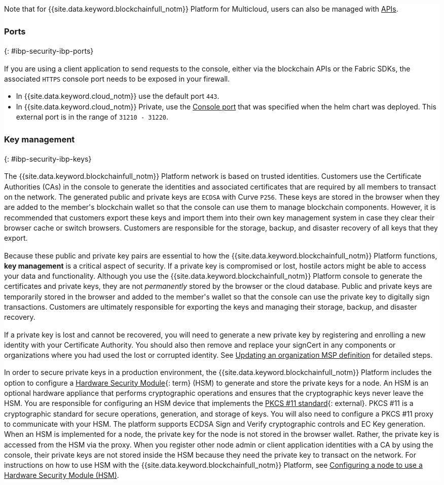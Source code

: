 Note that for {{site.data.keyword.blockchainfull_notm}} Platform for Multicloud, users can also be managed with [APIs](/docs/blockchain?topic=blockchain-console-icp-manage#console-icp-manage-users-apis).




### Ports
{: #ibp-security-ibp-ports}

If you are using a client application to send requests to the console, either via the blockchain APIs or the Fabric SDKs, the associated `HTTPS` console port needs to be exposed in your firewall.  

- In {{site.data.keyword.cloud_notm}} use the default port `443`.
- In {{site.data.keyword.cloud_notm}} Private, use the [Console port](/docs/blockchain?topic=blockchain-console-deploy-icp#icp-peer-deploy-quickstart-parms) that was specified when the helm chart was deployed. This external port is in the range of `31210 - 31220`.




### Key management
{: #ibp-security-ibp-keys}

The {{site.data.keyword.blockchainfull_notm}} Platform network is based on trusted identities. Customers use the Certificate Authorities (CAs) in the console to generate the identities and associated certificates that are required by all members to transact on the network. The generated public and private keys are `ECDSA` with Curve `P256`. These keys are stored in the browser when they are added to the member's blockchain wallet so that the console can use them to manage blockchain components. However, it is recommended that customers export these keys and import them into their own key management system in case they clear their browser cache or switch browsers. Customers are responsible for the storage, backup, and disaster recovery of all keys that they export.

Because these public and private key pairs are essential to how the {{site.data.keyword.blockchainfull_notm}} Platform functions, **key management** is a critical aspect of security. If a private key is compromised or lost, hostile actors might be able to access your data and functionality. Although you use the {{site.data.keyword.blockchainfull_notm}} Platform console to generate the certificates and private keys, they are not _permanently_ stored by the browser or the cloud database. Public and private keys are temporarily stored in the browser and added to the member's wallet so that the console can use the private key to digitally sign transactions. Customers are ultimately responsible for exporting the keys and managing their storage, backup, and disaster recovery.

If a private key is lost and cannot be recovered, you will need to generate a new private key by registering and enrolling a new identity with your Certificate Authority. You should also then remove and replace your signCert in any components or organizations where you had used the lost or corrupted identity. See [Updating an organization MSP definition](/docs/blockchain?topic=blockchain-ibp-console-organizations#ibp-console-govern-update-msp) for detailed steps.

In order to secure private keys in a production environment, the {{site.data.keyword.blockchainfull_notm}} Platform includes the option to configure a [Hardware Security Module](#x6704988){: term} (HSM) to generate and store the private keys for a node. An HSM is an optional hardware appliance that performs cryptographic operations and ensures that the cryptographic keys never leave the HSM. You are responsible for configuring an HSM device that implements the [PKCS #11 standard](http://docs.oasis-open.org/pkcs11/pkcs11-base/v2.40/os/pkcs11-base-v2.40-os.html){: external}.  PKCS #11 is a cryptographic standard for secure operations, generation, and storage of keys. You will also need to configure a PKCS #11 proxy to communicate with your HSM. The platform supports ECDSA Sign and Verify cryptographic controls and EC Key generation. When an HSM is implemented for a node, the private key for the node is not stored in the browser wallet. Rather, the private key is accessed from the HSM via the proxy. When you register other node admin or client application identities with a CA by using the console, their private keys are not stored inside the HSM because they need the private key to transact on the network. For instructions on how to use HSM with the {{site.data.keyword.blockchainfull_notm}} Platform, see [Configuring a node to use a Hardware Security Module (HSM)](/docs/blockchain?topic=blockchain-ibp-console-adv-deployment#ibp-console-adv-deployment-cfg-hsm).
